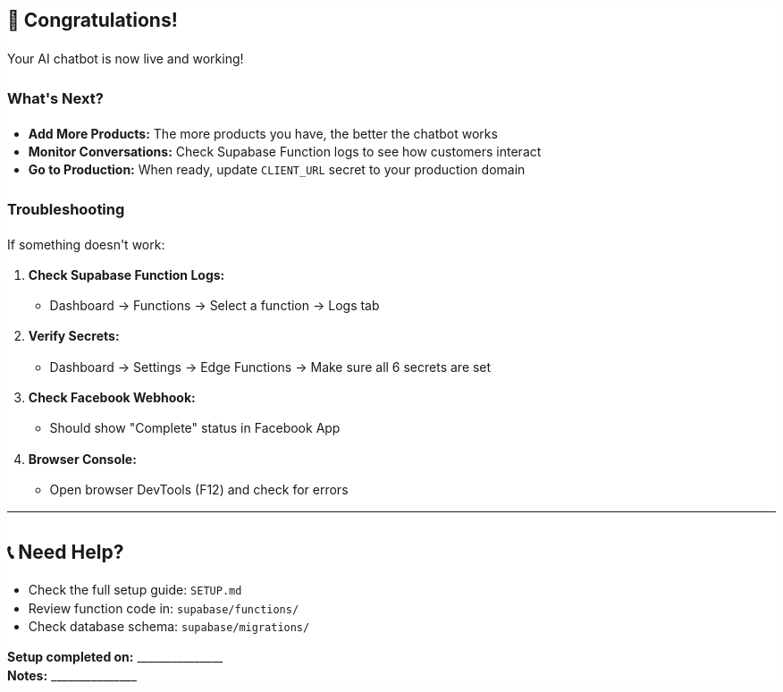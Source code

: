 
## 🎊 Congratulations!

Your AI chatbot is now live and working! 

### What's Next?

- **Add More Products:** The more products you have, the better the chatbot works
- **Monitor Conversations:** Check Supabase Function logs to see how customers interact
- **Go to Production:** When ready, update `CLIENT_URL` secret to your production domain

### Troubleshooting

If something doesn't work:

1. **Check Supabase Function Logs:**
   - Dashboard → Functions → Select a function → Logs tab

2. **Verify Secrets:**
   - Dashboard → Settings → Edge Functions → Make sure all 6 secrets are set

3. **Check Facebook Webhook:**
   - Should show "Complete" status in Facebook App

4. **Browser Console:**
   - Open browser DevTools (F12) and check for errors

---

## 📞 Need Help?

- Check the full setup guide: `SETUP.md`
- Review function code in: `supabase/functions/`
- Check database schema: `supabase/migrations/`

**Setup completed on:** _______________  
**Notes:** _______________
